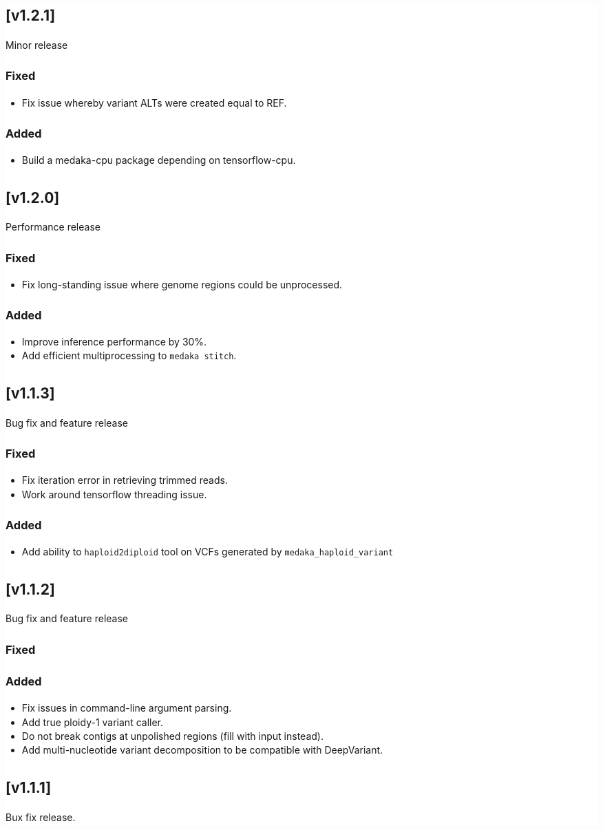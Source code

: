 
## [v1.2.1]

Minor release

### Fixed
 - Fix issue whereby variant ALTs were created equal to REF.
### Added
 - Build a medaka-cpu package depending on tensorflow-cpu.


## [v1.2.0]

Performance release

### Fixed
 - Fix long-standing issue where genome regions could be unprocessed.
### Added
 - Improve inference performance by 30%.
 - Add efficient multiprocessing to `medaka stitch`.


## [v1.1.3]

Bug fix and feature release

### Fixed
 - Fix iteration error in retrieving trimmed reads.
 - Work around tensorflow threading issue.
### Added
 - Add ability to `haploid2diploid` tool on VCFs generated by `medaka_haploid_variant`


## [v1.1.2]

Bug fix and feature release

### Fixed
### Added
 - Fix issues in command-line argument parsing.
 - Add true ploidy-1 variant caller.
 - Do not break contigs at unpolished regions (fill with input instead).
 - Add multi-nucleotide variant decomposition to be compatible with DeepVariant.


## [v1.1.1]

Bux fix release.
